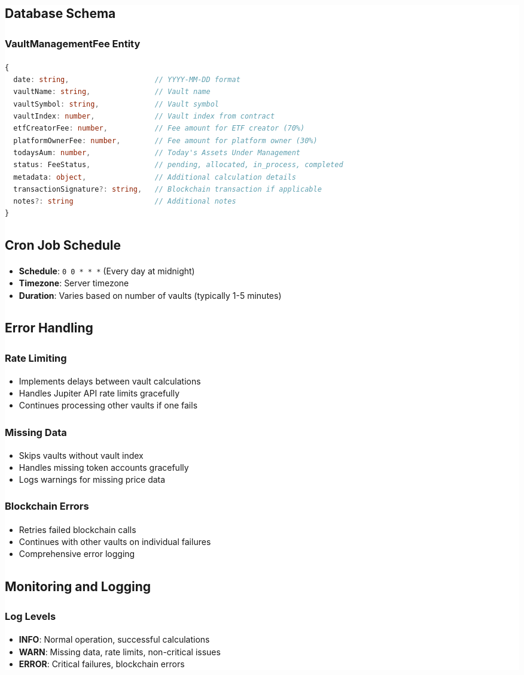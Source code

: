 ## Database Schema

### VaultManagementFee Entity

```typescript
{
  date: string,                    // YYYY-MM-DD format
  vaultName: string,               // Vault name
  vaultSymbol: string,             // Vault symbol
  vaultIndex: number,              // Vault index from contract
  etfCreatorFee: number,           // Fee amount for ETF creator (70%)
  platformOwnerFee: number,        // Fee amount for platform owner (30%)
  todaysAum: number,               // Today's Assets Under Management
  status: FeeStatus,               // pending, allocated, in_process, completed
  metadata: object,                // Additional calculation details
  transactionSignature?: string,   // Blockchain transaction if applicable
  notes?: string                   // Additional notes
}
```

## Cron Job Schedule

- **Schedule**: `0 0 * * *` (Every day at midnight)
- **Timezone**: Server timezone
- **Duration**: Varies based on number of vaults (typically 1-5 minutes)

## Error Handling

### Rate Limiting
- Implements delays between vault calculations
- Handles Jupiter API rate limits gracefully
- Continues processing other vaults if one fails

### Missing Data
- Skips vaults without vault index
- Handles missing token accounts gracefully
- Logs warnings for missing price data

### Blockchain Errors
- Retries failed blockchain calls
- Continues with other vaults on individual failures
- Comprehensive error logging

## Monitoring and Logging

### Log Levels
- **INFO**: Normal operation, successful calculations
- **WARN**: Missing data, rate limits, non-critical issues
- **ERROR**: Critical failures, blockchain errors
